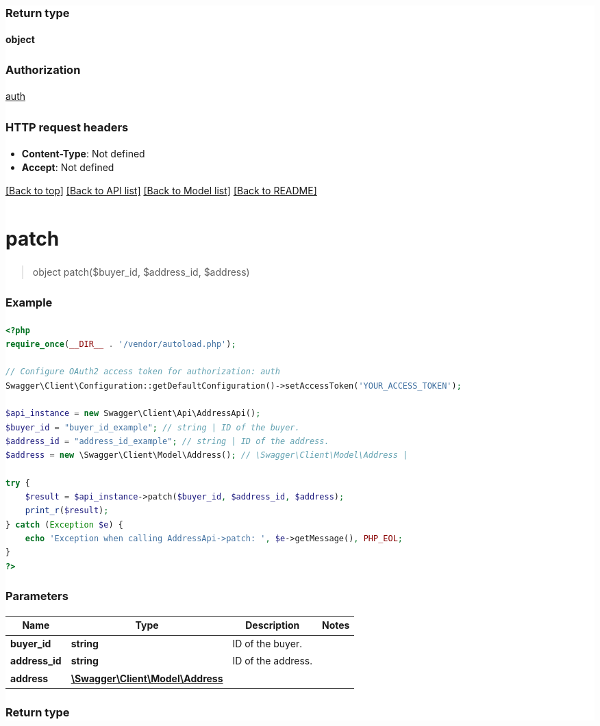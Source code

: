 ### Return type

**object**

### Authorization

[auth](../../README.md#auth)

### HTTP request headers

 - **Content-Type**: Not defined
 - **Accept**: Not defined

[[Back to top]](#) [[Back to API list]](../../README.md#documentation-for-api-endpoints) [[Back to Model list]](../../README.md#documentation-for-models) [[Back to README]](../../README.md)

# **patch**
> object patch($buyer_id, $address_id, $address)



### Example
```php
<?php
require_once(__DIR__ . '/vendor/autoload.php');

// Configure OAuth2 access token for authorization: auth
Swagger\Client\Configuration::getDefaultConfiguration()->setAccessToken('YOUR_ACCESS_TOKEN');

$api_instance = new Swagger\Client\Api\AddressApi();
$buyer_id = "buyer_id_example"; // string | ID of the buyer.
$address_id = "address_id_example"; // string | ID of the address.
$address = new \Swagger\Client\Model\Address(); // \Swagger\Client\Model\Address | 

try {
    $result = $api_instance->patch($buyer_id, $address_id, $address);
    print_r($result);
} catch (Exception $e) {
    echo 'Exception when calling AddressApi->patch: ', $e->getMessage(), PHP_EOL;
}
?>
```

### Parameters

Name | Type | Description  | Notes
------------- | ------------- | ------------- | -------------
 **buyer_id** | **string**| ID of the buyer. |
 **address_id** | **string**| ID of the address. |
 **address** | [**\Swagger\Client\Model\Address**](../Model/\Swagger\Client\Model\Address.md)|  |

### Return type
